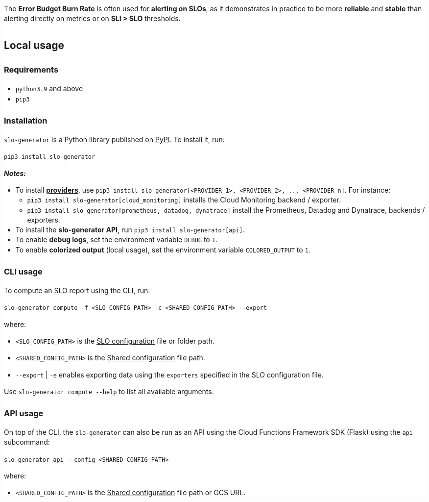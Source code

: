 The **Error Budget Burn Rate** is often used for [**alerting on SLOs**](https://sre.google/workbook/alerting-on-slos/), as it demonstrates in practice to be more **reliable** and **stable** than 
alerting directly on metrics or on **SLI > SLO** thresholds.

## Local usage

### Requirements

* `python3.9` and above
* `pip3`

### Installation

`slo-generator` is a Python library published on [PyPI](https://pypi.org). To install it, run:

```sh
pip3 install slo-generator
```

***Notes:***
* To install **[providers](./docs/providers)**, use `pip3 install slo-generator[<PROVIDER_1>, <PROVIDER_2>, ... <PROVIDER_n]`. For instance:
  *  `pip3 install slo-generator[cloud_monitoring]` installs the Cloud Monitoring backend / exporter.
  *  `pip3 install slo-generator[prometheus, datadog, dynatrace]` install the Prometheus, Datadog and Dynatrace, backends / exporters.
* To install the **slo-generator API**, run `pip3 install slo-generator[api]`.
* To enable **debug logs**, set the environment variable `DEBUG` to `1`.
* To enable **colorized output** (local usage), set the environment variable `COLORED_OUTPUT` to `1`.

### CLI usage

To compute an SLO report using the CLI, run:
```
slo-generator compute -f <SLO_CONFIG_PATH> -c <SHARED_CONFIG_PATH> --export
```
where:
  * `<SLO_CONFIG_PATH>` is the [SLO configuration](#slo-configuration) file or folder path.

  * `<SHARED_CONFIG_PATH>` is the [Shared configuration](#shared-configuration) file path.

  * `--export` | `-e` enables exporting data using the `exporters` specified in the SLO
  configuration file.

Use `slo-generator compute --help` to list all available arguments.

### API usage

On top of the CLI, the `slo-generator` can also be run as an API using the Cloud 
Functions Framework SDK (Flask) using the `api` subcommand:
```
slo-generator api --config <SHARED_CONFIG_PATH>
```
where:
  * `<SHARED_CONFIG_PATH>` is the [Shared configuration](#shared-configuration) file path or GCS URL.
